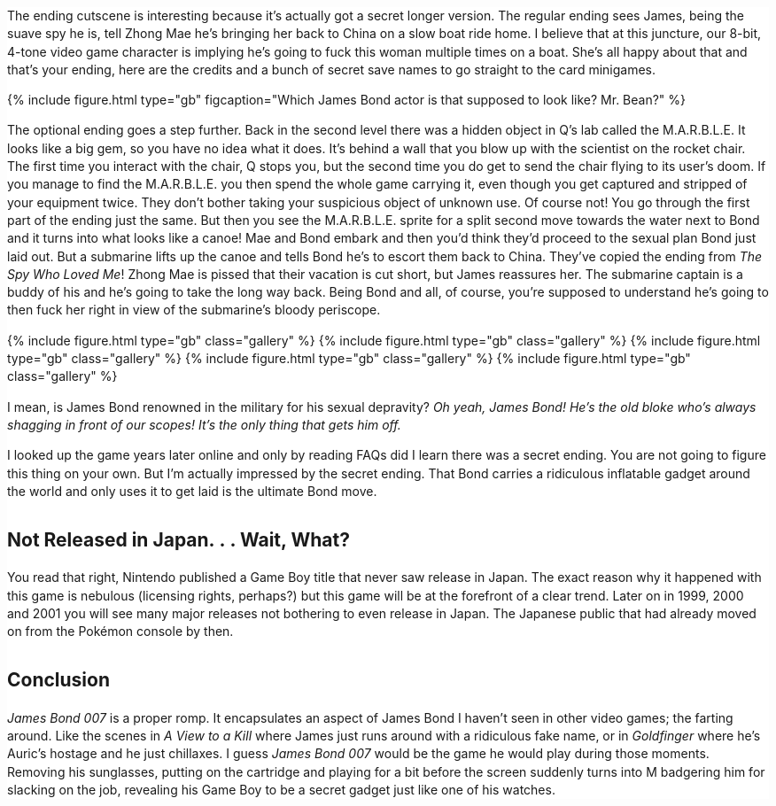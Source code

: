 The ending cutscene is interesting because it’s actually got a secret longer version. The regular ending sees James, being the suave spy he is, tell Zhong Mae he’s bringing her back to China on a slow boat ride home. I believe that at this juncture, our 8-bit, 4-tone video game character is implying he’s going to fuck this woman multiple times on a boat. She’s all happy about that and that’s your ending, here are the credits and a bunch of secret save names to go straight to the card minigames.

{% include figure.html type="gb" figcaption="Which James Bond actor is that supposed to look like? Mr. Bean?" %}

The optional ending goes a step further. Back in the second level there was a hidden object in Q’s lab called the M.A.R.B.L.E. It looks like a big gem, so you have no idea what it does. It’s behind a wall that you blow up with the scientist on the rocket chair. The first time you interact with the chair, Q stops you, but the second time you do get to send the chair flying to its user’s doom. If you manage to find the M.A.R.B.L.E. you then spend the whole game carrying it, even though you get captured and stripped of your equipment twice. They don’t bother taking your suspicious object of unknown use. Of course not! You go through the first part of the ending just the same. But then you see the M.A.R.B.L.E. sprite for a split second move towards the water next to Bond and it turns into what looks like a canoe! Mae and Bond embark and then you’d think they’d proceed to the sexual plan Bond just laid out. But a submarine lifts up the canoe and tells Bond he’s to escort them back to China. They’ve copied the ending from *The Spy Who Loved Me*! Zhong Mae is pissed that their vacation is cut short, but James reassures her. The submarine captain is a buddy of his and he’s going to take the long way back. Being Bond and all, of course, you’re supposed to understand he’s going to then fuck her right in view of the submarine’s bloody periscope.

<div class="gallery-container">
{% include figure.html type="gb" class="gallery" %}
{% include figure.html type="gb" class="gallery" %}
{% include figure.html type="gb" class="gallery" %}
{% include figure.html type="gb" class="gallery" %}
{% include figure.html type="gb" class="gallery" %}
</div>

I mean, is James Bond renowned in the military for his sexual depravity? *Oh yeah, James Bond! He’s the old bloke who’s always shagging in front of our scopes! It’s the only thing that gets him off.*

I looked up the game years later online and only by reading FAQs did I learn there was a secret ending. You are not going to figure this thing on your own. But I’m actually impressed by the secret ending. That Bond carries a ridiculous inflatable gadget around the world and only uses it to get laid is the ultimate Bond move.

## Not Released in Japan. . . Wait, What?

You read that right, Nintendo published a Game Boy title that never saw release in Japan. The exact reason why it happened with this game is nebulous (licensing rights, perhaps?) but this game will be at the forefront of a clear trend. Later on in 1999, 2000 and 2001 you will see many major releases not bothering to even release in Japan. The Japanese public that had already moved on from the Pokémon console by then.

## Conclusion

*James Bond 007* is a proper romp. It encapsulates an aspect of James Bond I haven’t seen in other video games; the farting around. Like the scenes in *A View to a Kill* where James just runs around with a ridiculous fake name, or in *Goldfinger* where he’s Auric’s hostage and he just chillaxes. I guess *James Bond 007* would be the game he would play during those moments. Removing his sunglasses, putting on the cartridge and playing for a bit before the screen suddenly turns into M badgering him for slacking on the job, revealing his Game Boy to be a secret gadget just like one of his watches.
